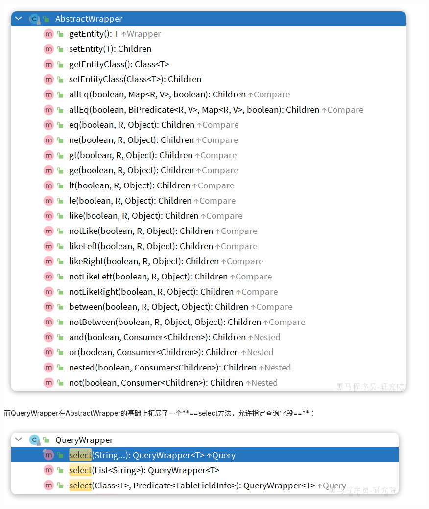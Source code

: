 ![1726234069795-12](MybatisPlus-Learning-Local.assets/1726234069795-12.png)

而QueryWrapper在AbstractWrapper的基础上拓展了一个**==select方法，允许指定查询字段==**：

![img](./MybatisPlus-Learning-Local.assets/1726234069795-13.png)
